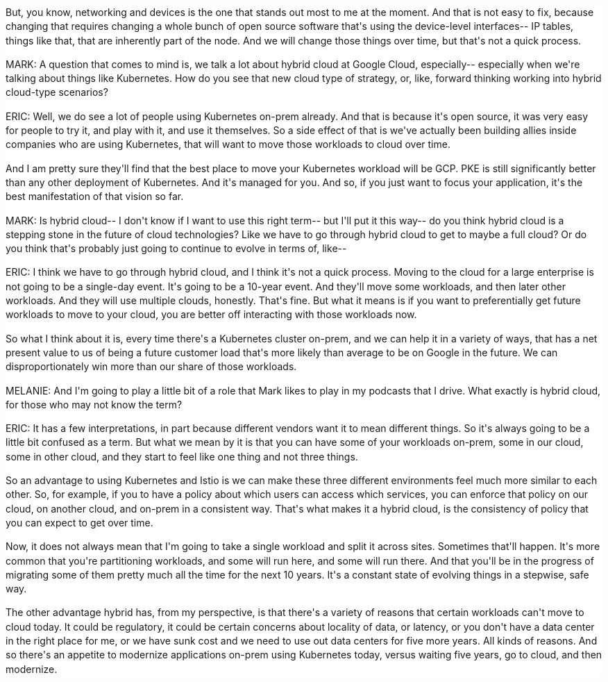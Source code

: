But, you know, networking and devices is the one that stands out most to me at the moment. And that is not easy to fix, because changing that requires changing a whole bunch of open source software that's using the device-level interfaces-- IP tables, things like that, that are inherently part of the node. And we will change those things over time, but that's not a quick process. 

MARK: A question that comes to mind is, we talk a lot about hybrid cloud at Google Cloud, especially-- especially when we're talking about things like Kubernetes. How do you see that new cloud type of strategy, or, like, forward thinking working into hybrid cloud-type scenarios? 

ERIC: Well, we do see a lot of people using Kubernetes on-prem already. And that is because it's open source, it was very easy for people to try it, and play with it, and use it themselves. So a side effect of that is we've actually been building allies inside companies who are using Kubernetes, that will want to move those workloads to cloud over time. 

And I am pretty sure they'll find that the best place to move your Kubernetes workload will be GCP. PKE is still significantly better than any other deployment of Kubernetes. And it's managed for you. And so, if you just want to focus your application, it's the best manifestation of that vision so far. 

MARK: Is hybrid cloud-- I don't know if I want to use this right term-- but I'll put it this way-- do you think hybrid cloud is a stepping stone in the future of cloud technologies? Like we have to go through hybrid cloud to get to maybe a full cloud? Or do you think that's probably just going to continue to evolve in terms of, like-- 

ERIC: I think we have to go through hybrid cloud, and I think it's not a quick process. Moving to the cloud for a large enterprise is not going to be a single-day event. It's going to be a 10-year event. And they'll move some workloads, and then later other workloads. And they will use multiple clouds, honestly. That's fine. But what it means is if you want to preferentially get future workloads to move to your cloud, you are better off interacting with those workloads now. 

So what I think about it is, every time there's a Kubernetes cluster on-prem, and we can help it in a variety of ways, that has a net present value to us of being a future customer load that's more likely than average to be on Google in the future. We can disproportionately win more than our share of those workloads. 

MELANIE: And I'm going to play a little bit of a role that Mark likes to play in my podcasts that I drive. What exactly is hybrid cloud, for those who may not know the term? 

ERIC: It has a few interpretations, in part because different vendors want it to mean different things. So it's always going to be a little bit confused as a term. But what we mean by it is that you can have some of your workloads on-prem, some in our cloud, some in other cloud, and they start to feel like one thing and not three things. 

So an advantage to using Kubernetes and Istio is we can make these three different environments feel much more similar to each other. So, for example, if you to have a policy about which users can access which services, you can enforce that policy on our cloud, on another cloud, and on-prem in a consistent way. That's what makes it a hybrid cloud, is the consistency of policy that you can expect to get over time. 

Now, it does not always mean that I'm going to take a single workload and split it across sites. Sometimes that'll happen. It's more common that you're partitioning workloads, and some will run here, and some will run there. And that you'll be in the progress of migrating some of them pretty much all the time for the next 10 years. It's a constant state of evolving things in a stepwise, safe way. 

The other advantage hybrid has, from my perspective, is that there's a variety of reasons that certain workloads can't move to cloud today. It could be regulatory, it could be certain concerns about locality of data, or latency, or you don't have a data center in the right place for me, or we have sunk cost and we need to use out data centers for five more years. All kinds of reasons. And so there's an appetite to modernize applications on-prem using Kubernetes today, versus waiting five years, go to cloud, and then modernize. 
